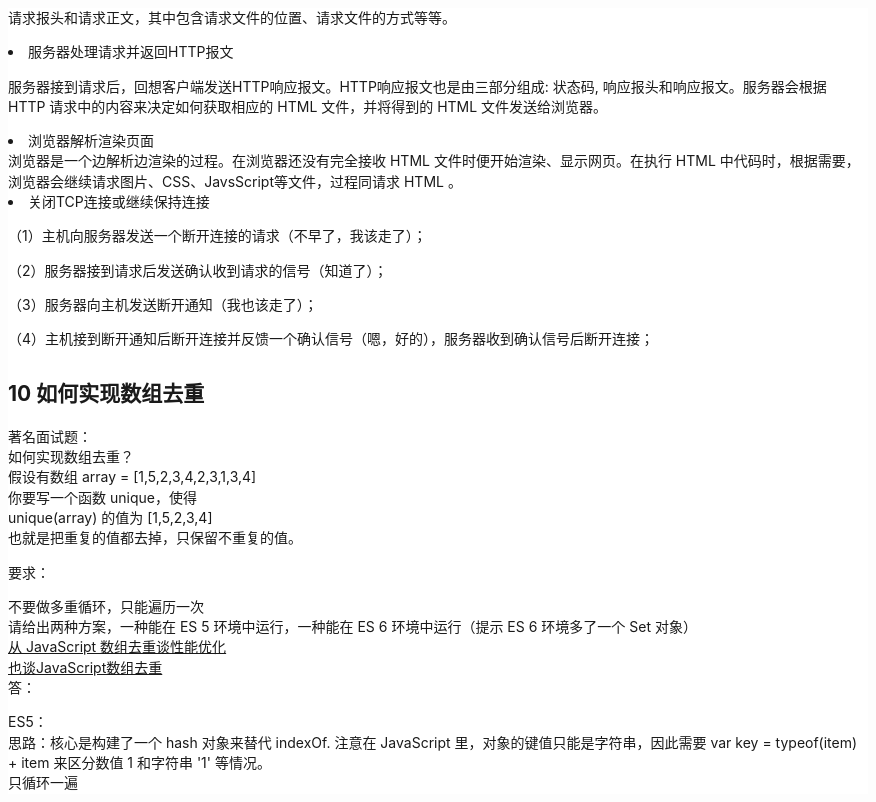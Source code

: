 &#x8BF7;&#x6C42;&#x62A5;&#x5934;&#x548C;&#x8BF7;&#x6C42;&#x6B63;&#x6587;&#xFF0C;&#x5176;&#x4E2D;&#x5305;&#x542B;&#x8BF7;&#x6C42;&#x6587;&#x4EF6;&#x7684;&#x4F4D;&#x7F6E;&#x3001;&#x8BF7;&#x6C42;&#x6587;&#x4EF6;&#x7684;&#x65B9;&#x5F0F;&#x7B49;&#x7B49;&#x3002;</li><li>&#x670D;&#x52A1;&#x5668;&#x5904;&#x7406;&#x8BF7;&#x6C42;&#x5E76;&#x8FD4;&#x56DE;HTTP&#x62A5;&#x6587;<p>&#x670D;&#x52A1;&#x5668;&#x63A5;&#x5230;&#x8BF7;&#x6C42;&#x540E;&#xFF0C;&#x56DE;&#x60F3;&#x5BA2;&#x6237;&#x7AEF;&#x53D1;&#x9001;HTTP&#x54CD;&#x5E94;&#x62A5;&#x6587;&#x3002;HTTP&#x54CD;&#x5E94;&#x62A5;&#x6587;&#x4E5F;&#x662F;&#x7531;&#x4E09;&#x90E8;&#x5206;&#x7EC4;&#x6210;: &#x72B6;&#x6001;&#x7801;, &#x54CD;&#x5E94;&#x62A5;&#x5934;&#x548C;&#x54CD;&#x5E94;&#x62A5;&#x6587;&#x3002;&#x670D;&#x52A1;&#x5668;&#x4F1A;&#x6839;&#x636E; HTTP &#x8BF7;&#x6C42;&#x4E2D;&#x7684;&#x5185;&#x5BB9;&#x6765;&#x51B3;&#x5B9A;&#x5982;&#x4F55;&#x83B7;&#x53D6;&#x76F8;&#x5E94;&#x7684; HTML &#x6587;&#x4EF6;&#xFF0C;&#x5E76;&#x5C06;&#x5F97;&#x5230;&#x7684; HTML &#x6587;&#x4EF6;&#x53D1;&#x9001;&#x7ED9;&#x6D4F;&#x89C8;&#x5668;&#x3002;</p></li><li>&#x6D4F;&#x89C8;&#x5668;&#x89E3;&#x6790;&#x6E32;&#x67D3;&#x9875;&#x9762;<br>&#x6D4F;&#x89C8;&#x5668;&#x662F;&#x4E00;&#x4E2A;&#x8FB9;&#x89E3;&#x6790;&#x8FB9;&#x6E32;&#x67D3;&#x7684;&#x8FC7;&#x7A0B;&#x3002;&#x5728;&#x6D4F;&#x89C8;&#x5668;&#x8FD8;&#x6CA1;&#x6709;&#x5B8C;&#x5168;&#x63A5;&#x6536; HTML &#x6587;&#x4EF6;&#x65F6;&#x4FBF;&#x5F00;&#x59CB;&#x6E32;&#x67D3;&#x3001;&#x663E;&#x793A;&#x7F51;&#x9875;&#x3002;&#x5728;&#x6267;&#x884C; HTML &#x4E2D;&#x4EE3;&#x7801;&#x65F6;&#xFF0C;&#x6839;&#x636E;&#x9700;&#x8981;&#xFF0C;&#x6D4F;&#x89C8;&#x5668;&#x4F1A;&#x7EE7;&#x7EED;&#x8BF7;&#x6C42;&#x56FE;&#x7247;&#x3001;CSS&#x3001;JavsScript&#x7B49;&#x6587;&#x4EF6;&#xFF0C;&#x8FC7;&#x7A0B;&#x540C;&#x8BF7;&#x6C42; HTML &#x3002;</li><li>&#x5173;&#x95ED;TCP&#x8FDE;&#x63A5;&#x6216;&#x7EE7;&#x7EED;&#x4FDD;&#x6301;&#x8FDE;&#x63A5;<p>&#xFF08;1&#xFF09;&#x4E3B;&#x673A;&#x5411;&#x670D;&#x52A1;&#x5668;&#x53D1;&#x9001;&#x4E00;&#x4E2A;&#x65AD;&#x5F00;&#x8FDE;&#x63A5;&#x7684;&#x8BF7;&#x6C42;&#xFF08;&#x4E0D;&#x65E9;&#x4E86;&#xFF0C;&#x6211;&#x8BE5;&#x8D70;&#x4E86;&#xFF09;&#xFF1B;</p><p>&#xFF08;2&#xFF09;&#x670D;&#x52A1;&#x5668;&#x63A5;&#x5230;&#x8BF7;&#x6C42;&#x540E;&#x53D1;&#x9001;&#x786E;&#x8BA4;&#x6536;&#x5230;&#x8BF7;&#x6C42;&#x7684;&#x4FE1;&#x53F7;&#xFF08;&#x77E5;&#x9053;&#x4E86;&#xFF09;&#xFF1B;</p><p>&#xFF08;3&#xFF09;&#x670D;&#x52A1;&#x5668;&#x5411;&#x4E3B;&#x673A;&#x53D1;&#x9001;&#x65AD;&#x5F00;&#x901A;&#x77E5;&#xFF08;&#x6211;&#x4E5F;&#x8BE5;&#x8D70;&#x4E86;&#xFF09;&#xFF1B;</p><p>&#xFF08;4&#xFF09;&#x4E3B;&#x673A;&#x63A5;&#x5230;&#x65AD;&#x5F00;&#x901A;&#x77E5;&#x540E;&#x65AD;&#x5F00;&#x8FDE;&#x63A5;&#x5E76;&#x53CD;&#x9988;&#x4E00;&#x4E2A;&#x786E;&#x8BA4;&#x4FE1;&#x53F7;&#xFF08;&#x55EF;&#xFF0C;&#x597D;&#x7684;&#xFF09;&#xFF0C;&#x670D;&#x52A1;&#x5668;&#x6536;&#x5230;&#x786E;&#x8BA4;&#x4FE1;&#x53F7;&#x540E;&#x65AD;&#x5F00;&#x8FDE;&#x63A5;&#xFF1B;</p></li></ol><h2 id="articleHeader18">10 &#x5982;&#x4F55;&#x5B9E;&#x73B0;&#x6570;&#x7EC4;&#x53BB;&#x91CD;</h2><p>&#x8457;&#x540D;&#x9762;&#x8BD5;&#x9898;&#xFF1A;<br>&#x5982;&#x4F55;&#x5B9E;&#x73B0;&#x6570;&#x7EC4;&#x53BB;&#x91CD;&#xFF1F;<br>&#x5047;&#x8BBE;&#x6709;&#x6570;&#x7EC4; array = [1,5,2,3,4,2,3,1,3,4]<br>&#x4F60;&#x8981;&#x5199;&#x4E00;&#x4E2A;&#x51FD;&#x6570; unique&#xFF0C;&#x4F7F;&#x5F97;<br>unique(array) &#x7684;&#x503C;&#x4E3A; [1,5,2,3,4]<br>&#x4E5F;&#x5C31;&#x662F;&#x628A;&#x91CD;&#x590D;&#x7684;&#x503C;&#x90FD;&#x53BB;&#x6389;&#xFF0C;&#x53EA;&#x4FDD;&#x7559;&#x4E0D;&#x91CD;&#x590D;&#x7684;&#x503C;&#x3002;</p><p>&#x8981;&#x6C42;&#xFF1A;</p><p>&#x4E0D;&#x8981;&#x505A;&#x591A;&#x91CD;&#x5FAA;&#x73AF;&#xFF0C;&#x53EA;&#x80FD;&#x904D;&#x5386;&#x4E00;&#x6B21;<br>&#x8BF7;&#x7ED9;&#x51FA;&#x4E24;&#x79CD;&#x65B9;&#x6848;&#xFF0C;&#x4E00;&#x79CD;&#x80FD;&#x5728; ES 5 &#x73AF;&#x5883;&#x4E2D;&#x8FD0;&#x884C;&#xFF0C;&#x4E00;&#x79CD;&#x80FD;&#x5728; ES 6 &#x73AF;&#x5883;&#x4E2D;&#x8FD0;&#x884C;&#xFF08;&#x63D0;&#x793A; ES 6 &#x73AF;&#x5883;&#x591A;&#x4E86;&#x4E00;&#x4E2A; Set &#x5BF9;&#x8C61;&#xFF09;<br><a href="https://mp.weixin.qq.com/s?src=3&amp;timestamp=1531378713&amp;ver=1&amp;signature=xP" rel="nofollow noreferrer" target="_blank">&#x4ECE; JavaScript &#x6570;&#x7EC4;&#x53BB;&#x91CD;&#x8C08;&#x6027;&#x80FD;&#x4F18;&#x5316;</a><br><a href="https://mp.weixin.qq.com/s?src=3&amp;timestamp=1531378713&amp;ver=1&amp;signature=Vx5kK2kXCj5aruZP9whZOx2j6bXtG8LF2FsmNZp5d7nPQ1Ri5t" rel="nofollow noreferrer" target="_blank">&#x4E5F;&#x8C08;JavaScript&#x6570;&#x7EC4;&#x53BB;&#x91CD;</a><br>&#x7B54;&#xFF1A;</p><p>ES5&#xFF1A;<br>&#x601D;&#x8DEF;&#xFF1A;&#x6838;&#x5FC3;&#x662F;&#x6784;&#x5EFA;&#x4E86;&#x4E00;&#x4E2A; hash &#x5BF9;&#x8C61;&#x6765;&#x66FF;&#x4EE3; indexOf. &#x6CE8;&#x610F;&#x5728; JavaScript &#x91CC;&#xFF0C;&#x5BF9;&#x8C61;&#x7684;&#x952E;&#x503C;&#x53EA;&#x80FD;&#x662F;&#x5B57;&#x7B26;&#x4E32;&#xFF0C;&#x56E0;&#x6B64;&#x9700;&#x8981; var key = typeof(item) + item &#x6765;&#x533A;&#x5206;&#x6570;&#x503C; 1 &#x548C;&#x5B57;&#x7B26;&#x4E32; &apos;1&apos; &#x7B49;&#x60C5;&#x51B5;&#x3002;<br>&#x53EA;&#x5FAA;&#x73AF;&#x4E00;&#x904D;</p><div class="widget-codetool" style="display:none"><div class="widget-codetool--inner"><span class="selectCode code-tool" data-toggle="tooltip" data-placement="top" title="" data-original-title="&#x5168;&#x9009;"></span> <span type="button" class="copyCode code-tool" data-toggle="tooltip" data-placement="top" data-clipboard-text="function unique(arr) {
  var ret = []
  var hash = {}
  for (var i = 0; i &lt; arr.length; i++) {
    var item = arr[i]
    var key = typeof(item) + item
    if (hash[key] !== 1) {
      ret.push(item)
      hash[key] = 1
    }